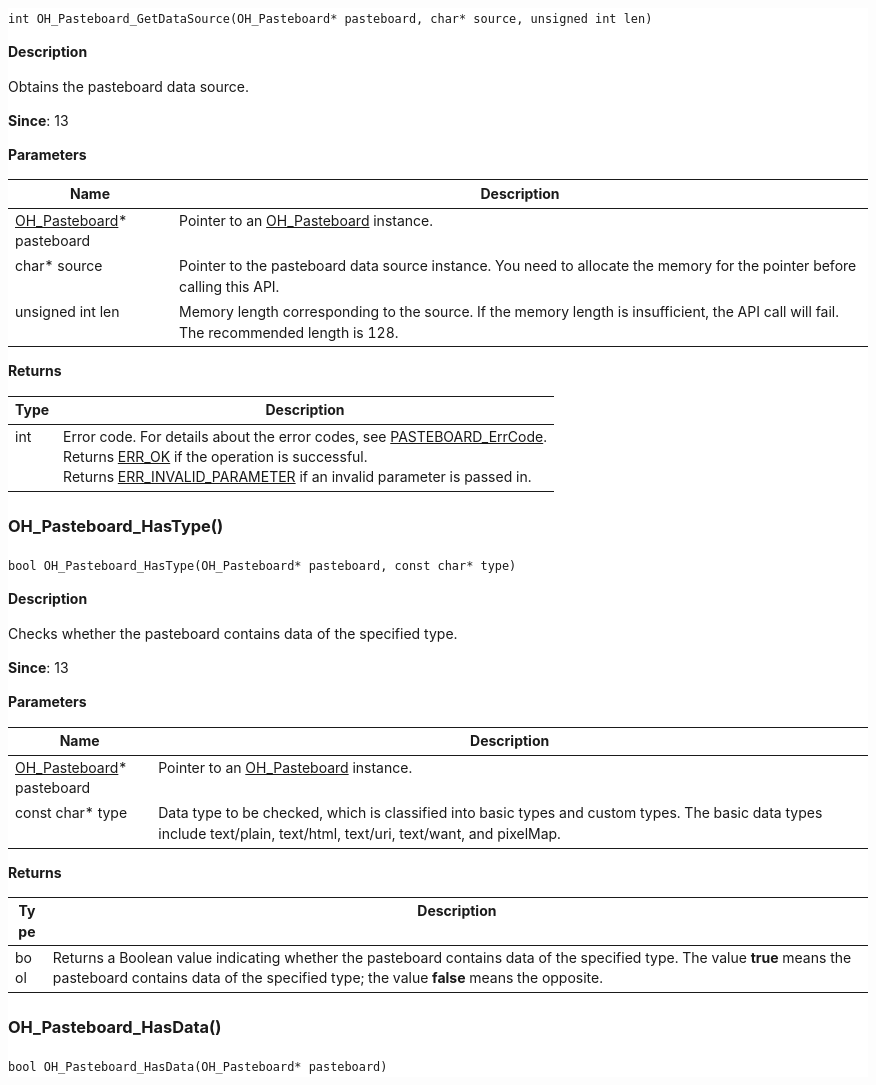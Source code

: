 ```
int OH_Pasteboard_GetDataSource(OH_Pasteboard* pasteboard, char* source, unsigned int len)
```

**Description**

Obtains the pasteboard data source.

**Since**: 13


**Parameters**

| Name| Description|
| -- | -- |
| [OH_Pasteboard](capi-pasteboard-oh-pasteboard.md)* pasteboard | Pointer to an [OH_Pasteboard](capi-pasteboard-oh-pasteboard.md) instance.|
| char* source | Pointer to the pasteboard data source instance. You need to allocate the memory for the pointer before calling this API.|
| unsigned int len | Memory length corresponding to the source. If the memory length is insufficient, the API call will fail. The recommended length is 128.|

**Returns**

| Type| Description|
| -- | -- |
| int | Error code. For details about the error codes, see [PASTEBOARD_ErrCode](capi-oh-pasteboard-err-code-h.md#pasteboard_errcode).<br>Returns [ERR_OK](capi-oh-pasteboard-err-code-h.md#pasteboard_errcode) if the operation is successful.<br>Returns [ERR_INVALID_PARAMETER](capi-oh-pasteboard-err-code-h.md#pasteboard_errcode) if an invalid parameter is passed in.|

### OH_Pasteboard_HasType()

```
bool OH_Pasteboard_HasType(OH_Pasteboard* pasteboard, const char* type)
```

**Description**

Checks whether the pasteboard contains data of the specified type.

**Since**: 13


**Parameters**

| Name| Description|
| -- | -- |
| [OH_Pasteboard](capi-pasteboard-oh-pasteboard.md)* pasteboard | Pointer to an [OH_Pasteboard](capi-pasteboard-oh-pasteboard.md) instance.|
| const char* type | Data type to be checked, which is classified into basic types and custom types. The basic data types include text/plain, text/html, text/uri, text/want, and pixelMap.|

**Returns**

| Type| Description|
| -- | -- |
| bool | Returns a Boolean value indicating whether the pasteboard contains data of the specified type. The value **true** means the pasteboard contains data of the specified type; the value **false** means the opposite.|

### OH_Pasteboard_HasData()

```
bool OH_Pasteboard_HasData(OH_Pasteboard* pasteboard)
```
